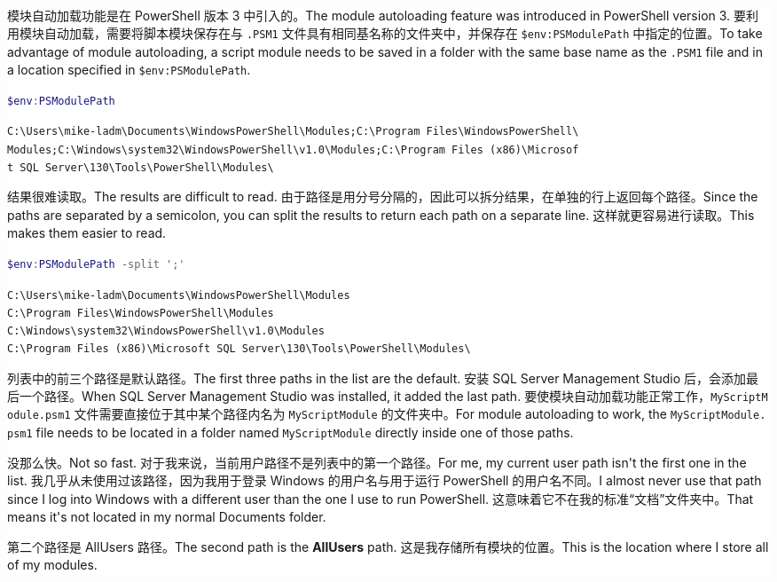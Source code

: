 <span data-ttu-id="269ea-138">模块自动加载功能是在 PowerShell 版本 3 中引入的。</span><span class="sxs-lookup"><span data-stu-id="269ea-138">The module autoloading feature was introduced in PowerShell version 3.</span></span> <span data-ttu-id="269ea-139">要利用模块自动加载，需要将脚本模块保存在与 `.PSM1` 文件具有相同基名称的文件夹中，并保存在 `$env:PSModulePath` 中指定的位置。</span><span class="sxs-lookup"><span data-stu-id="269ea-139">To take advantage of module autoloading, a script module needs to be saved in a folder with the same base name as the `.PSM1` file and in a location specified in `$env:PSModulePath`.</span></span>

```powershell
$env:PSModulePath
```

```Output
C:\Users\mike-ladm\Documents\WindowsPowerShell\Modules;C:\Program Files\WindowsPowerShell\
Modules;C:\Windows\system32\WindowsPowerShell\v1.0\Modules;C:\Program Files (x86)\Microsof
t SQL Server\130\Tools\PowerShell\Modules\
```

<span data-ttu-id="269ea-140">结果很难读取。</span><span class="sxs-lookup"><span data-stu-id="269ea-140">The results are difficult to read.</span></span> <span data-ttu-id="269ea-141">由于路径是用分号分隔的，因此可以拆分结果，在单独的行上返回每个路径。</span><span class="sxs-lookup"><span data-stu-id="269ea-141">Since the paths are separated by a semicolon, you can split the results to return each path on a separate line.</span></span> <span data-ttu-id="269ea-142">这样就更容易进行读取。</span><span class="sxs-lookup"><span data-stu-id="269ea-142">This makes them easier to read.</span></span>

```powershell
$env:PSModulePath -split ';'
```

```Output
C:\Users\mike-ladm\Documents\WindowsPowerShell\Modules
C:\Program Files\WindowsPowerShell\Modules
C:\Windows\system32\WindowsPowerShell\v1.0\Modules
C:\Program Files (x86)\Microsoft SQL Server\130\Tools\PowerShell\Modules\
```

<span data-ttu-id="269ea-143">列表中的前三个路径是默认路径。</span><span class="sxs-lookup"><span data-stu-id="269ea-143">The first three paths in the list are the default.</span></span> <span data-ttu-id="269ea-144">安装 SQL Server Management Studio 后，会添加最后一个路径。</span><span class="sxs-lookup"><span data-stu-id="269ea-144">When SQL Server Management Studio was installed, it added the last path.</span></span> <span data-ttu-id="269ea-145">要使模块自动加载功能正常工作，`MyScriptModule.psm1` 文件需要直接位于其中某个路径内名为 `MyScriptModule` 的文件夹中。</span><span class="sxs-lookup"><span data-stu-id="269ea-145">For module autoloading to work, the `MyScriptModule.psm1` file needs to be located in a folder named `MyScriptModule` directly inside one of those paths.</span></span>

<span data-ttu-id="269ea-146">没那么快。</span><span class="sxs-lookup"><span data-stu-id="269ea-146">Not so fast.</span></span> <span data-ttu-id="269ea-147">对于我来说，当前用户路径不是列表中的第一个路径。</span><span class="sxs-lookup"><span data-stu-id="269ea-147">For me, my current user path isn't the first one in the list.</span></span> <span data-ttu-id="269ea-148">我几乎从未使用过该路径，因为我用于登录 Windows 的用户名与用于运行 PowerShell 的用户名不同。</span><span class="sxs-lookup"><span data-stu-id="269ea-148">I almost never use that path since I log into Windows with a different user than the one I use to run PowerShell.</span></span> <span data-ttu-id="269ea-149">这意味着它不在我的标准“文档”文件夹中。</span><span class="sxs-lookup"><span data-stu-id="269ea-149">That means it's not located in my normal Documents folder.</span></span>

<span data-ttu-id="269ea-150">第二个路径是 AllUsers 路径。</span><span class="sxs-lookup"><span data-stu-id="269ea-150">The second path is the **AllUsers** path.</span></span> <span data-ttu-id="269ea-151">这是我存储所有模块的位置。</span><span class="sxs-lookup"><span data-stu-id="269ea-151">This is the location where I store all of my modules.</span></span>
